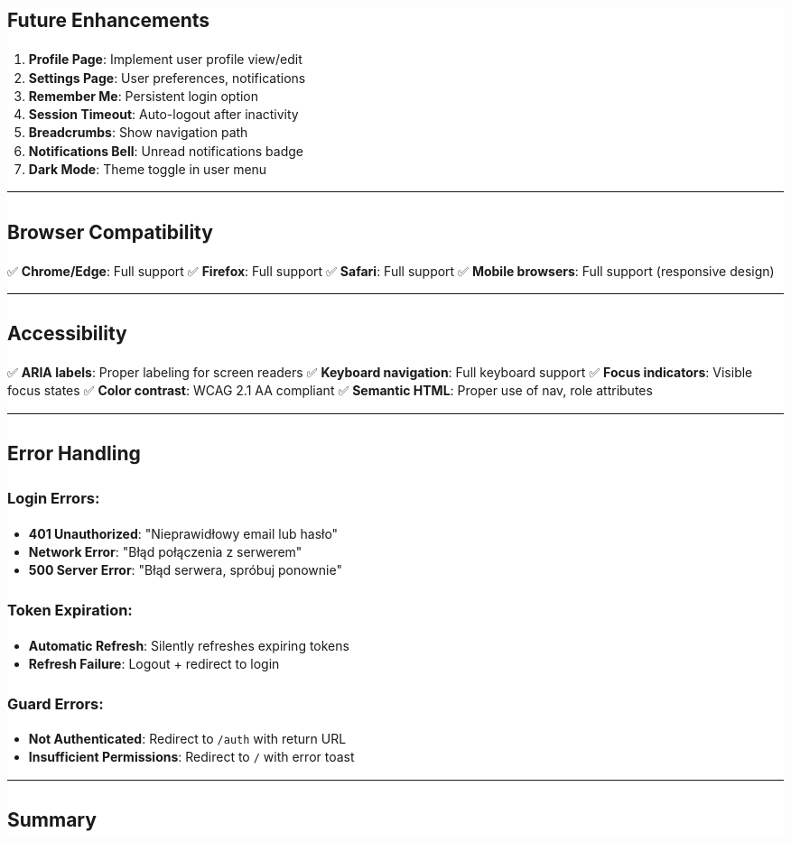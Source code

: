 
## Future Enhancements

1. **Profile Page**: Implement user profile view/edit
2. **Settings Page**: User preferences, notifications
3. **Remember Me**: Persistent login option
4. **Session Timeout**: Auto-logout after inactivity
5. **Breadcrumbs**: Show navigation path
6. **Notifications Bell**: Unread notifications badge
7. **Dark Mode**: Theme toggle in user menu

---

## Browser Compatibility

✅ **Chrome/Edge**: Full support
✅ **Firefox**: Full support
✅ **Safari**: Full support
✅ **Mobile browsers**: Full support (responsive design)

---

## Accessibility

✅ **ARIA labels**: Proper labeling for screen readers
✅ **Keyboard navigation**: Full keyboard support
✅ **Focus indicators**: Visible focus states
✅ **Color contrast**: WCAG 2.1 AA compliant
✅ **Semantic HTML**: Proper use of nav, role attributes

---

## Error Handling

### Login Errors:
- **401 Unauthorized**: "Nieprawidłowy email lub hasło"
- **Network Error**: "Błąd połączenia z serwerem"
- **500 Server Error**: "Błąd serwera, spróbuj ponownie"

### Token Expiration:
- **Automatic Refresh**: Silently refreshes expiring tokens
- **Refresh Failure**: Logout + redirect to login

### Guard Errors:
- **Not Authenticated**: Redirect to `/auth` with return URL
- **Insufficient Permissions**: Redirect to `/` with error toast

---

## Summary

